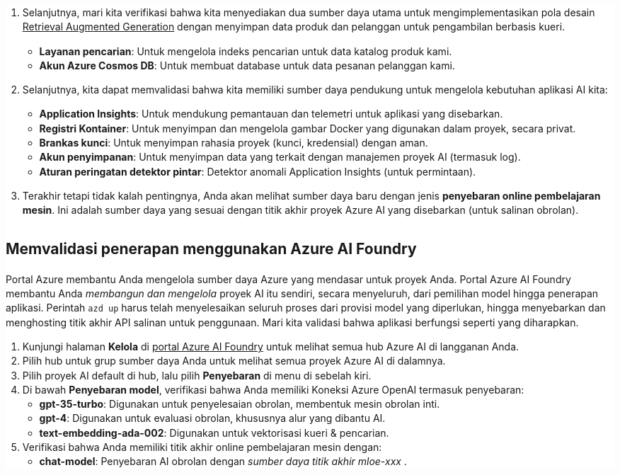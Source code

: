 1. Selanjutnya, mari kita verifikasi bahwa kita menyediakan dua sumber daya utama untuk mengimplementasikan pola desain [Retrieval Augmented Generation](https://learn.microsoft.com/azure/ai-studio/concepts/retrieval-augmented-generation) dengan menyimpan data produk dan pelanggan untuk pengambilan berbasis kueri.

    - **Layanan pencarian**: Untuk mengelola indeks pencarian untuk data katalog produk kami.
    - **Akun Azure Cosmos DB**: Untuk membuat database untuk data pesanan pelanggan kami.

1. Selanjutnya, kita dapat memvalidasi bahwa kita memiliki sumber daya pendukung untuk mengelola kebutuhan aplikasi AI kita:

    - **Application Insights**: Untuk mendukung pemantauan dan telemetri untuk aplikasi yang disebarkan.
    - **Registri Kontainer**: Untuk menyimpan dan mengelola gambar Docker yang digunakan dalam proyek, secara privat.
    - **Brankas kunci**: Untuk menyimpan rahasia proyek (kunci, kredensial) dengan aman.
    - **Akun penyimpanan**: Untuk menyimpan data yang terkait dengan manajemen proyek AI (termasuk log).
    - **Aturan peringatan detektor pintar**: Detektor anomali Application Insights (untuk permintaan).

1. Terakhir tetapi tidak kalah pentingnya, Anda akan melihat sumber daya baru dengan jenis **penyebaran online pembelajaran mesin**. Ini adalah sumber daya yang sesuai dengan titik akhir proyek Azure AI yang disebarkan (untuk salinan obrolan).

## Memvalidasi penerapan menggunakan Azure AI Foundry

Portal Azure membantu Anda mengelola sumber daya Azure yang mendasar untuk proyek Anda. Portal Azure AI Foundry membantu Anda *membangun dan mengelola* proyek AI itu sendiri, secara menyeluruh, dari pemilihan model hingga penerapan aplikasi. Perintah `azd up` harus telah menyelesaikan seluruh proses dari provisi model yang diperlukan, hingga menyebarkan dan menghosting titik akhir API salinan untuk penggunaan. Mari kita validasi bahwa aplikasi berfungsi seperti yang diharapkan.

1. Kunjungi halaman **Kelola** di [portal Azure AI Foundry](https://ai.azure.com/manage) untuk melihat semua hub Azure AI di langganan Anda.
1. Pilih hub untuk grup sumber daya Anda untuk melihat semua proyek Azure AI di dalamnya.
1. Pilih proyek AI default di hub, lalu pilih **Penyebaran** di menu di sebelah kiri.
1. Di bawah **Penyebaran model**, verifikasi bahwa Anda memiliki Koneksi Azure OpenAI termasuk penyebaran:
    - **gpt-35-turbo**: Digunakan untuk penyelesaian obrolan, membentuk mesin obrolan inti.
    - **gpt-4**: Digunakan untuk evaluasi obrolan, khususnya alur yang dibantu AI.
    - **text-embedding-ada-002**: Digunakan untuk vektorisasi kueri & pencarian.
1. Verifikasi bahwa Anda memiliki titik akhir online pembelajaran mesin dengan:
    - **chat-model**: Penyebaran AI obrolan dengan *sumber daya titik akhir mloe-xxx* .
